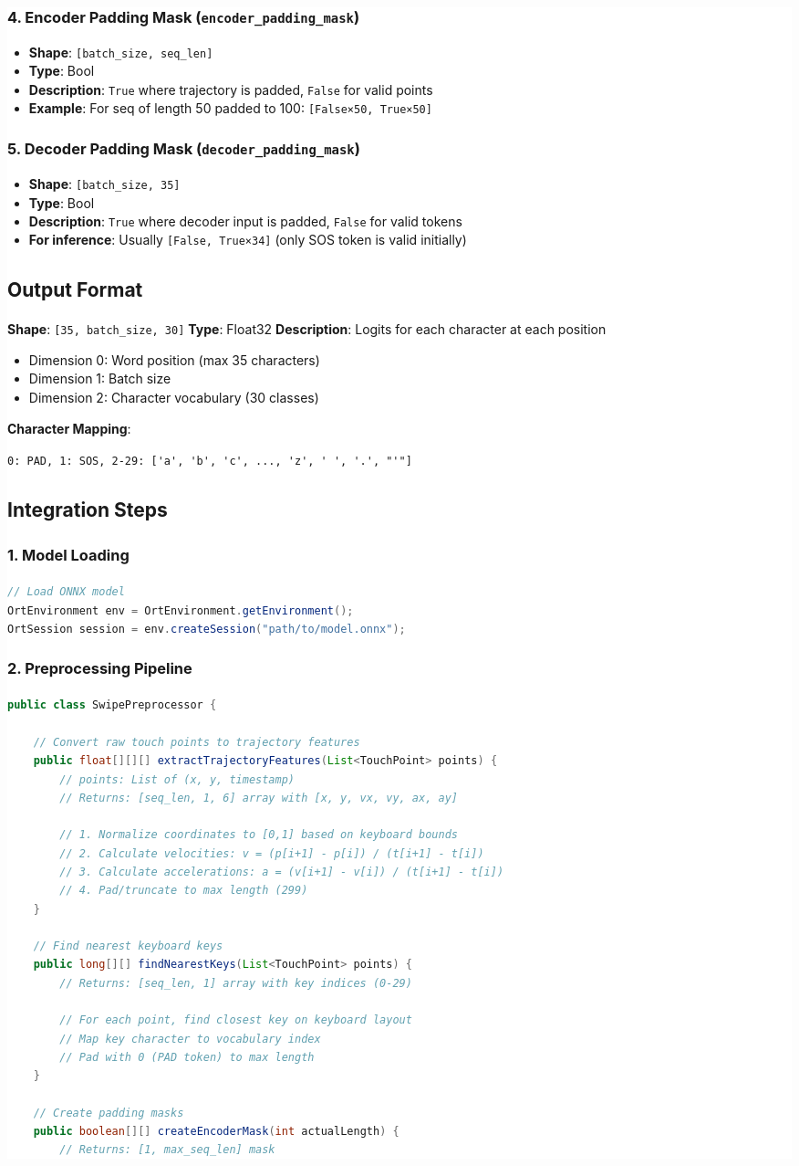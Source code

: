 ### 4. Encoder Padding Mask (`encoder_padding_mask`)
- **Shape**: `[batch_size, seq_len]`
- **Type**: Bool
- **Description**: `True` where trajectory is padded, `False` for valid points
- **Example**: For seq of length 50 padded to 100: `[False×50, True×50]`

### 5. Decoder Padding Mask (`decoder_padding_mask`)
- **Shape**: `[batch_size, 35]`
- **Type**: Bool  
- **Description**: `True` where decoder input is padded, `False` for valid tokens
- **For inference**: Usually `[False, True×34]` (only SOS token is valid initially)

## Output Format

**Shape**: `[35, batch_size, 30]`
**Type**: Float32
**Description**: Logits for each character at each position
- Dimension 0: Word position (max 35 characters)
- Dimension 1: Batch size
- Dimension 2: Character vocabulary (30 classes)

**Character Mapping**: 
```
0: PAD, 1: SOS, 2-29: ['a', 'b', 'c', ..., 'z', ' ', '.', "'"]
```

## Integration Steps

### 1. Model Loading
```java
// Load ONNX model
OrtEnvironment env = OrtEnvironment.getEnvironment();
OrtSession session = env.createSession("path/to/model.onnx");
```

### 2. Preprocessing Pipeline

```java
public class SwipePreprocessor {
    
    // Convert raw touch points to trajectory features
    public float[][][] extractTrajectoryFeatures(List<TouchPoint> points) {
        // points: List of (x, y, timestamp)
        // Returns: [seq_len, 1, 6] array with [x, y, vx, vy, ax, ay]
        
        // 1. Normalize coordinates to [0,1] based on keyboard bounds
        // 2. Calculate velocities: v = (p[i+1] - p[i]) / (t[i+1] - t[i])
        // 3. Calculate accelerations: a = (v[i+1] - v[i]) / (t[i+1] - t[i])
        // 4. Pad/truncate to max length (299)
    }
    
    // Find nearest keyboard keys
    public long[][] findNearestKeys(List<TouchPoint> points) {
        // Returns: [seq_len, 1] array with key indices (0-29)
        
        // For each point, find closest key on keyboard layout
        // Map key character to vocabulary index
        // Pad with 0 (PAD token) to max length
    }
    
    // Create padding masks
    public boolean[][] createEncoderMask(int actualLength) {
        // Returns: [1, max_seq_len] mask
```